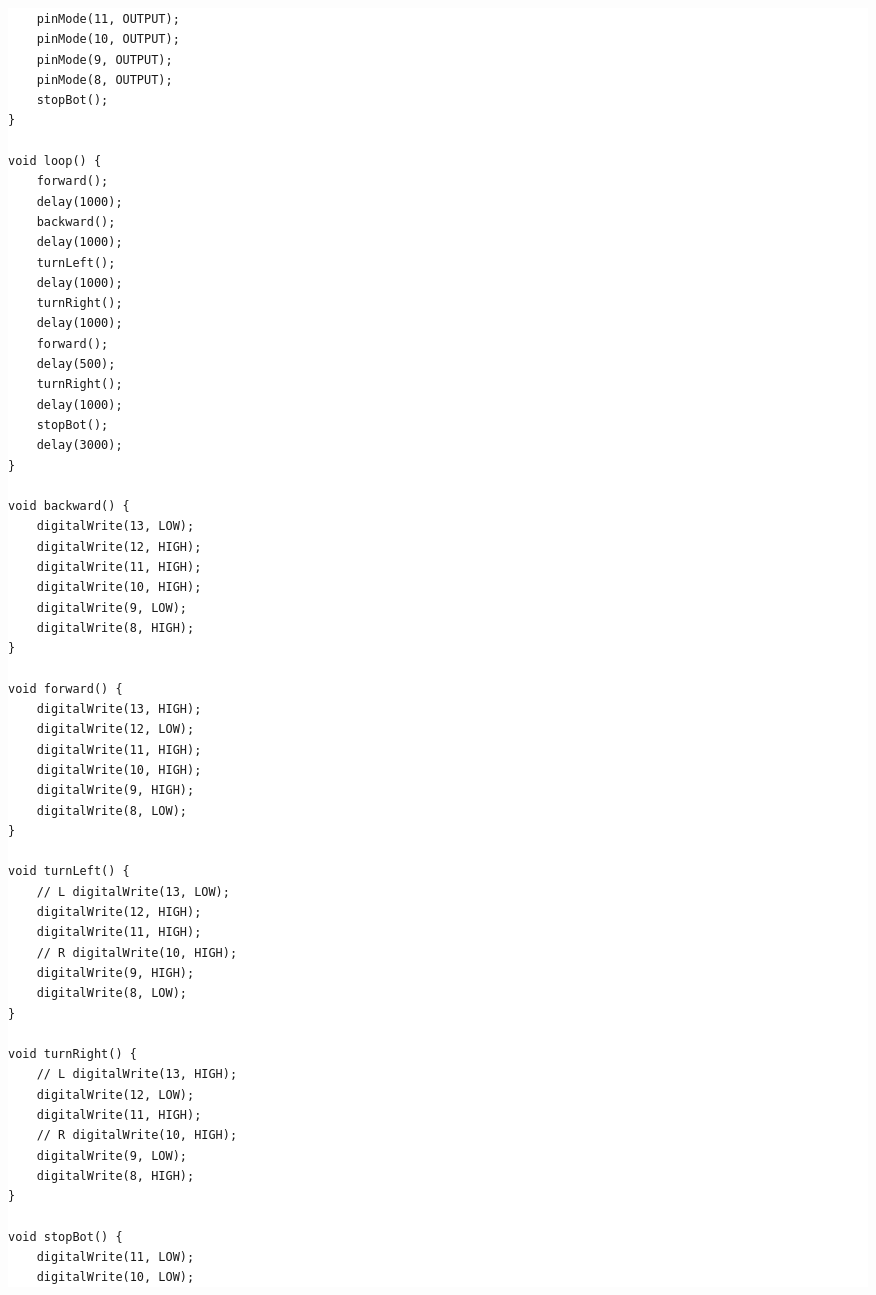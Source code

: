 ```
	pinMode(11, OUTPUT);
	pinMode(10, OUTPUT);
	pinMode(9, OUTPUT);
	pinMode(8, OUTPUT);
	stopBot();
}

void loop() {
	forward();
	delay(1000);
	backward();
	delay(1000);
	turnLeft();
	delay(1000);
	turnRight();
	delay(1000);
	forward();
	delay(500);
	turnRight();
	delay(1000);
	stopBot();
	delay(3000);
}

void backward() {
	digitalWrite(13, LOW);
	digitalWrite(12, HIGH);
	digitalWrite(11, HIGH);
	digitalWrite(10, HIGH);
	digitalWrite(9, LOW);
	digitalWrite(8, HIGH);
}

void forward() {
	digitalWrite(13, HIGH);
	digitalWrite(12, LOW);
	digitalWrite(11, HIGH);
	digitalWrite(10, HIGH);
	digitalWrite(9, HIGH);
	digitalWrite(8, LOW);
}

void turnLeft() {
	// L digitalWrite(13, LOW);
	digitalWrite(12, HIGH);
	digitalWrite(11, HIGH);
	// R digitalWrite(10, HIGH);
	digitalWrite(9, HIGH);
	digitalWrite(8, LOW);
}

void turnRight() {
	// L digitalWrite(13, HIGH);
	digitalWrite(12, LOW);
	digitalWrite(11, HIGH);
	// R digitalWrite(10, HIGH);
	digitalWrite(9, LOW);
	digitalWrite(8, HIGH);
}

void stopBot() {
	digitalWrite(11, LOW);
	digitalWrite(10, LOW);
```